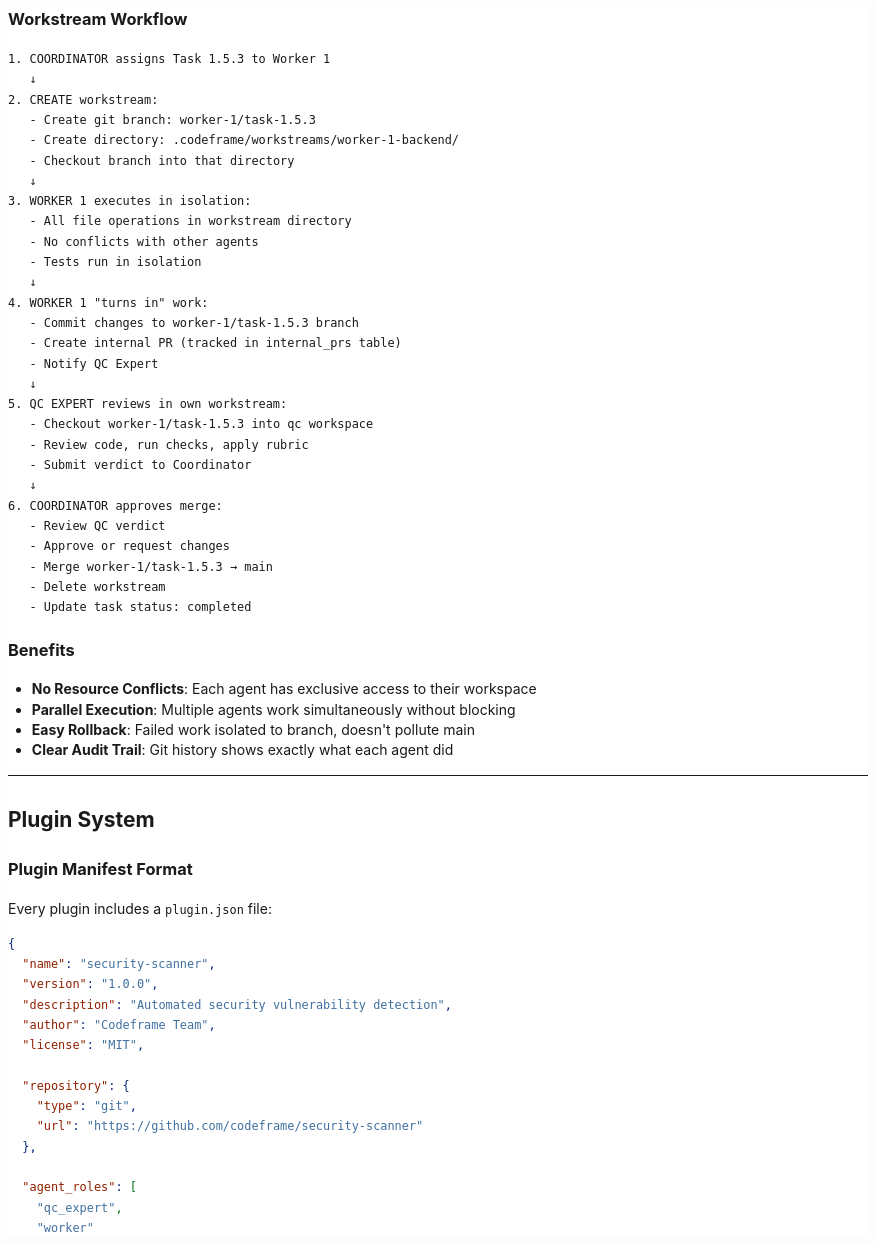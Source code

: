 ### Workstream Workflow

```
1. COORDINATOR assigns Task 1.5.3 to Worker 1
   ↓
2. CREATE workstream:
   - Create git branch: worker-1/task-1.5.3
   - Create directory: .codeframe/workstreams/worker-1-backend/
   - Checkout branch into that directory
   ↓
3. WORKER 1 executes in isolation:
   - All file operations in workstream directory
   - No conflicts with other agents
   - Tests run in isolation
   ↓
4. WORKER 1 "turns in" work:
   - Commit changes to worker-1/task-1.5.3 branch
   - Create internal PR (tracked in internal_prs table)
   - Notify QC Expert
   ↓
5. QC EXPERT reviews in own workstream:
   - Checkout worker-1/task-1.5.3 into qc workspace
   - Review code, run checks, apply rubric
   - Submit verdict to Coordinator
   ↓
6. COORDINATOR approves merge:
   - Review QC verdict
   - Approve or request changes
   - Merge worker-1/task-1.5.3 → main
   - Delete workstream
   - Update task status: completed
```

### Benefits

- **No Resource Conflicts**: Each agent has exclusive access to their workspace
- **Parallel Execution**: Multiple agents work simultaneously without blocking
- **Easy Rollback**: Failed work isolated to branch, doesn't pollute main
- **Clear Audit Trail**: Git history shows exactly what each agent did

---

## Plugin System

### Plugin Manifest Format

Every plugin includes a `plugin.json` file:

```json
{
  "name": "security-scanner",
  "version": "1.0.0",
  "description": "Automated security vulnerability detection",
  "author": "Codeframe Team",
  "license": "MIT",

  "repository": {
    "type": "git",
    "url": "https://github.com/codeframe/security-scanner"
  },

  "agent_roles": [
    "qc_expert",
    "worker"
```